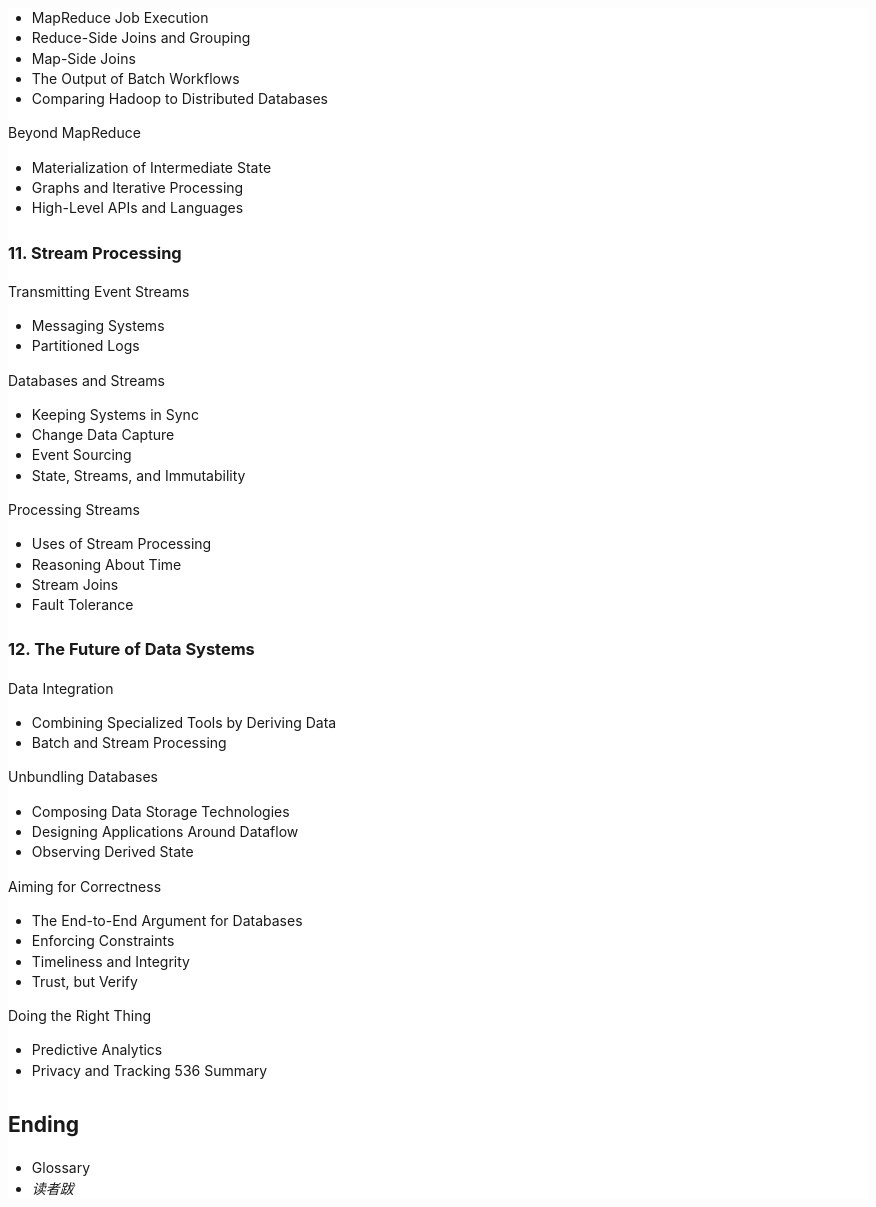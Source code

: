 - MapReduce Job Execution
- Reduce-Side Joins and Grouping
- Map-Side Joins
- The Output of Batch Workflows
- Comparing Hadoop to Distributed Databases

Beyond MapReduce

- Materialization of Intermediate State
- Graphs and Iterative Processing
- High-Level APIs and Languages

### 11. Stream Processing

Transmitting Event Streams

- Messaging Systems
- Partitioned Logs

Databases and Streams

- Keeping Systems in Sync
- Change Data Capture
- Event Sourcing
- State, Streams, and Immutability

Processing Streams

- Uses of Stream Processing
- Reasoning About Time
- Stream Joins
- Fault Tolerance

### 12. The Future of Data Systems

Data Integration

- Combining Specialized Tools by Deriving Data
- Batch and Stream Processing

Unbundling Databases

- Composing Data Storage Technologies
- Designing Applications Around Dataflow
- Observing Derived State

Aiming for Correctness

- The End-to-End Argument for Databases
- Enforcing Constraints
- Timeliness and Integrity
- Trust, but Verify

Doing the Right Thing

- Predictive Analytics
- Privacy and Tracking 536 Summary

## Ending

- Glossary
- _读者跋_



